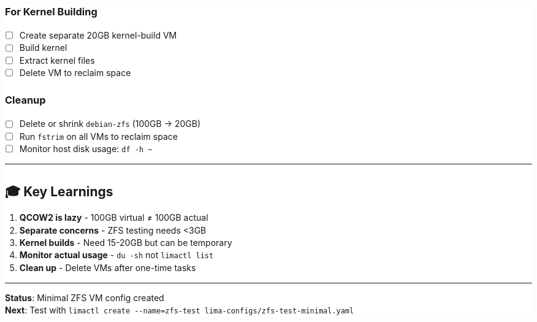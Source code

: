 ### For Kernel Building
- [ ] Create separate 20GB kernel-build VM
- [ ] Build kernel
- [ ] Extract kernel files
- [ ] Delete VM to reclaim space

### Cleanup
- [ ] Delete or shrink `debian-zfs` (100GB → 20GB)
- [ ] Run `fstrim` on all VMs to reclaim space
- [ ] Monitor host disk usage: `df -h ~`

---

## 🎓 Key Learnings

1. **QCOW2 is lazy** - 100GB virtual ≠ 100GB actual
2. **Separate concerns** - ZFS testing needs <3GB
3. **Kernel builds** - Need 15-20GB but can be temporary
4. **Monitor actual usage** - `du -sh` not `limactl list`
5. **Clean up** - Delete VMs after one-time tasks

---

**Status**: Minimal ZFS VM config created  
**Next**: Test with `limactl create --name=zfs-test lima-configs/zfs-test-minimal.yaml`
